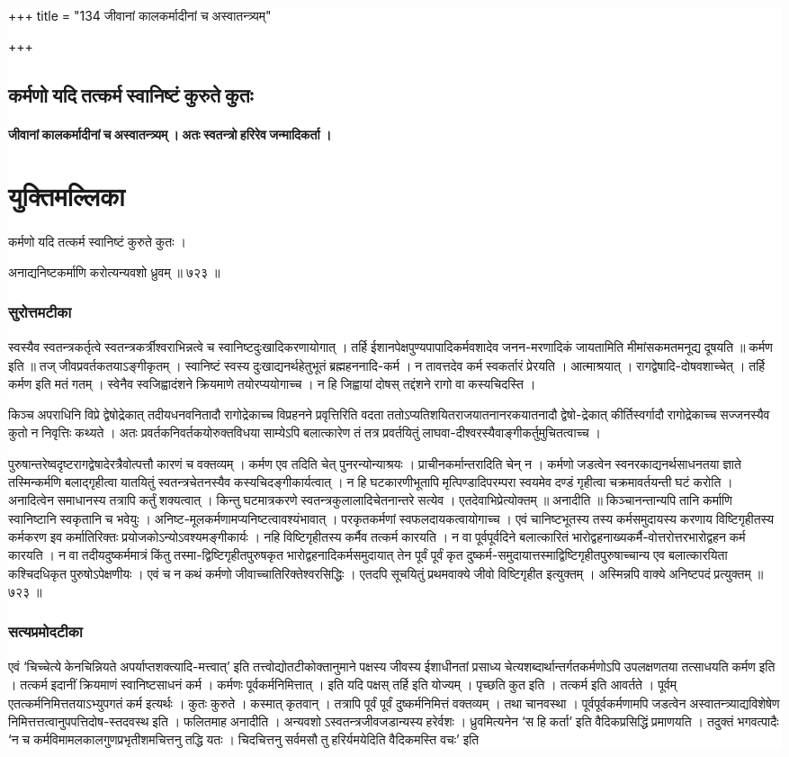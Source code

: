 +++
title = "134 जीवानां कालकर्मादीनां च अस्वातन्त्र्यम्"

+++


## कर्मणो यदि तत्कर्म स्वानिष्टं कुरुते कुतः

**जीवानां कालकर्मादीनां च अस्वातन्त्र्यम् । अतः स्वतन्त्रो हरिरेव जन्मादिकर्ता ।**

# **युक्तिमल्लिका**

कर्मणो यदि तत्कर्म स्वानिष्टं कुरुते कुतः ।

अनाद्यनिष्टकर्माणि करोत्यन्यवशो ध्रुवम् ॥ ७२३ ॥

### **सुरोत्तमटीका**

स्वस्यैव स्वतन्त्रकर्तृत्वे स्वतन्त्रकर्त्रीश्वराभिन्नत्वे च स्वानिष्टदुःखादिकरणायोगात् । तर्हि ईशानपेक्षपुण्यपापादिकर्मवशादेव जनन-मरणादिकं जायतामिति मीमांसकमतमनूद्य दूषयति ॥ कर्मण इति ॥ तज् जीवप्रवर्तकतयाऽङ्गीकृतम् । स्वानिष्टं स्वस्य दुःखाद्यनर्थहेतुभूतं ब्रह्महननादि-कर्म । न तावत्तदेव कर्म स्वकर्तारं प्रेरयति । आत्माश्रयात् । रागद्वेषादि-दोषवशाच्चेत् । तर्हि कर्मण इति मतं गतम् । स्वेनैव स्वजिह्वादंशने क्रियमाणे तयोरप्ययोगाच्च । न हि जिह्वायां दोषस् तद्दंशने रागो वा कस्यचिदस्ति ।

किञ्च अपराधिनि विप्रे द्वेषोद्रेकात् तदीयधनवनितादौ रागोद्रेकाच्च विप्रहनने प्रवृत्तिरिति वदता ततोऽप्यतिशयितराजयातनानरकयातनादौ द्वेषो-द्रेकात् कीर्तिस्वर्गादौ रागोद्रेकाच्च सज्जनस्यैव कुतो न निवृत्तिः कथ्यते । अतः प्रवर्तकनिवर्तकयोरुक्तविधया साम्येऽपि बलात्कारेण तं तत्र प्रवर्तयितुं लाघवा-दीश्वरस्यैवाङ्गीकर्तुमुचितत्वाच्च ।

पुरुषान्तरेष्वदृष्टरागद्वेषादेरत्रैवोत्पत्तौ कारणं च वक्तव्यम् । कर्मण एव तदिति चेत् पुनरन्योन्याश्रयः । प्राचीनकर्मान्तरादिति चेन् न । कर्मणो जडत्वेन स्वनरकाद्यनर्थसाधनतया ज्ञाते तस्मिन्कर्मणि बलाद्गृहीत्वा यातयितुं स्वतन्त्रचेतनस्यैव कस्यचिदङ्गीकार्यत्वात् । न हि घटकारणीभूतापि मृत्पिण्डादिपरम्परा स्वयमेव दण्डं गृहीत्वा चक्रमावर्तयन्ती घटं करोति । अनादित्वेन समाधानस्य तत्रापि कर्तुं शक्यत्वात् । किन्तु घटमात्रकरणे स्वतन्त्रकुलालादिचेतनान्तरे सत्येव । एतदेवाभिप्रेत्योक्तम् ॥ अनादीति ॥ किञ्चानन्तान्यपि तानि कर्माणि स्वानिष्टानि स्वकृतानि च भवेयुः । अनिष्ट-मूलकर्मणामप्यनिष्टत्वावश्यंभावात् । परकृतकर्मणां स्वफलदायकत्वायोगाच्च । एवं चानिष्टभूतस्य तस्य कर्मसमुदायस्य करणाय विष्टिगृहीतस्य कर्मकरण इव कर्मातिरिक्तः प्रयोजकोऽन्योऽवश्यमङ्गीकार्यः । नहि विष्टिगृहीतस्य कर्मैव तत्कर्म कारयति । न वा पूर्वपूर्वदिने बलात्कारितं भारोद्वहनाख्यकर्मै-वोत्तरोत्तरभारोद्वहन कर्म कारयति । न वा तदीयदुष्कर्ममात्रं किंतु तस्मा-द्विष्टिगृहीतपुरुषकृत भारोद्वहनादिकर्मसमुदायात् तेन पूर्वं पूर्वं कृत दुष्कर्म-समुदायात्तस्माद्विष्टिगृहीतपुरुषाच्चान्य एव बलात्कारयिता कश्चिदधिकृत पुरुषोऽपेक्षणीयः । एवं च न कथं कर्मणो जीवाच्चातिरिक्तेश्वरसिद्धिः । एतदपि सूचयितुं प्रथमवाक्ये जीवो विष्टिगृहीत इत्युक्तम् । अस्मिन्नपि वाक्ये अनिष्टपदं प्रत्युक्तम् ॥ ७२३ ॥

### **सत्यप्रमोदटीका**

एवं ‘चिच्चेत्ये केनचिन्नियते अपर्याप्तशक्त्यादि-मत्त्वात्’ इति तत्त्वोद्योतटीकोक्तानुमाने पक्षस्य जीवस्य ईशाधीनतां प्रसाध्य चेत्यशब्दार्थान्तर्गतकर्मणोऽपि उपलक्षणतया तत्साधयति कर्मण इति । तत्कर्म इदानीं क्रियमाणं स्वानिष्टसाधनं कर्म । कर्मणः पूर्वकर्मनिमित्तात् । इति यदि पक्षस् तर्हि इति योज्यम् । पृच्छति कुत इति । तत्कर्म इति आवर्तते । पूर्वम् एतत्कर्मनिमित्ततयाऽभ्युपगतं कर्म इत्यर्थः । कुतः कुरुते । कस्मात् कृतवान् । तत्रापि पूर्वं पूर्वं दुष्कर्मनिमित्तं वक्तव्यम् । तथा चानवस्था । पूर्वपूर्वकर्मणामपि जडत्वेन अस्वातन्त्र्याद्यविशेषेण निमित्तत्तत्वानुपपत्तिदोष-स्तदवस्थ इति । फलितमाह अनादीति । अन्यवशो ऽस्वतन्त्रजीवजडान्यस्य हरेर्वशः । ध्रुवमित्यनेन ‘स हि कर्ता’ इति वैदिकप्रसिद्धिं प्रमाणयति । तदुक्तं भगवत्पादैः ‘न च कर्मविमामलकालगुणप्रभृतीशमचित्तनु तद्धि यतः । चिदचित्तनु सर्वमसौ तु हरिर्यमयेदिति वैदिकमस्ति वचः’ इति
